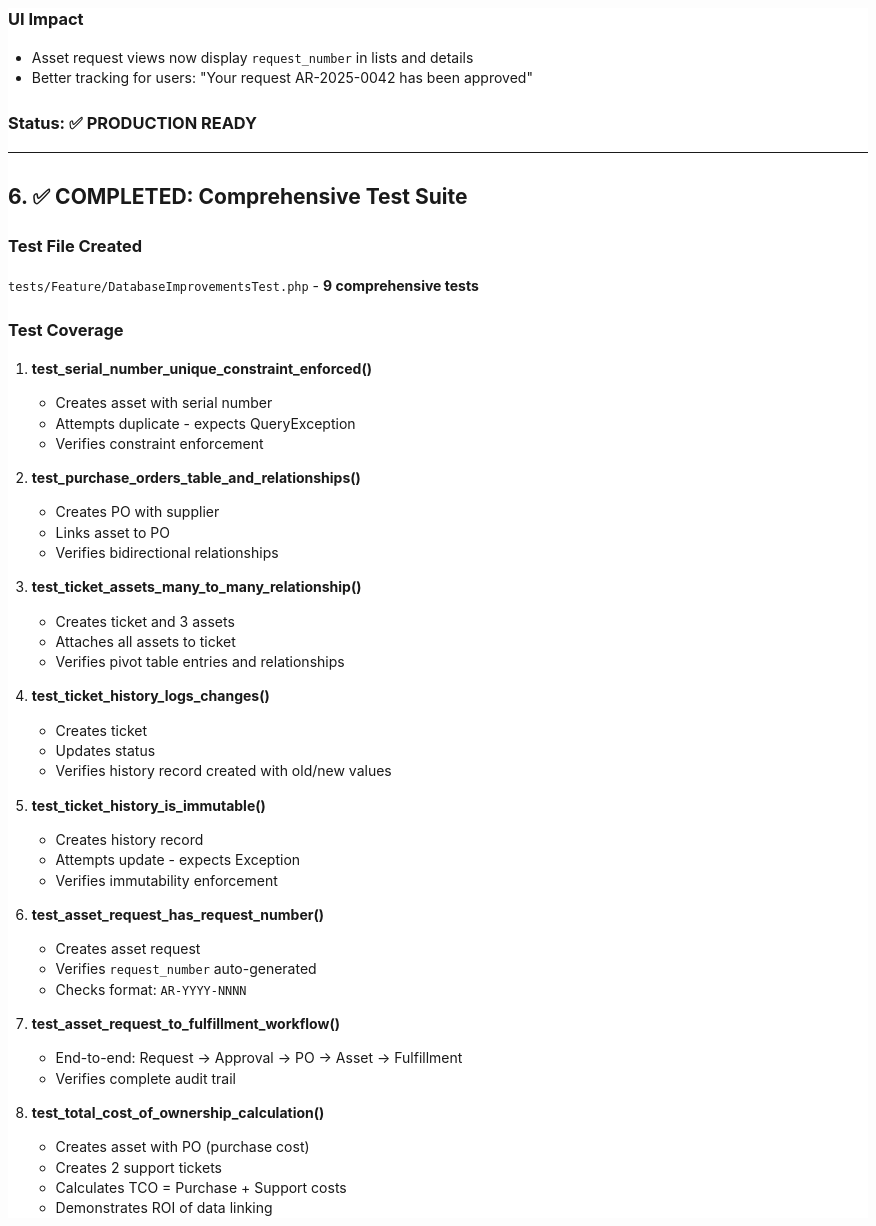 ### UI Impact
- Asset request views now display `request_number` in lists and details
- Better tracking for users: "Your request AR-2025-0042 has been approved"

### Status: ✅ PRODUCTION READY

---

## 6. ✅ COMPLETED: Comprehensive Test Suite

### Test File Created
`tests/Feature/DatabaseImprovementsTest.php` - **9 comprehensive tests**

### Test Coverage

1. **test_serial_number_unique_constraint_enforced()**
   - Creates asset with serial number
   - Attempts duplicate - expects QueryException
   - Verifies constraint enforcement

2. **test_purchase_orders_table_and_relationships()**
   - Creates PO with supplier
   - Links asset to PO
   - Verifies bidirectional relationships

3. **test_ticket_assets_many_to_many_relationship()**
   - Creates ticket and 3 assets
   - Attaches all assets to ticket
   - Verifies pivot table entries and relationships

4. **test_ticket_history_logs_changes()**
   - Creates ticket
   - Updates status
   - Verifies history record created with old/new values

5. **test_ticket_history_is_immutable()**
   - Creates history record
   - Attempts update - expects Exception
   - Verifies immutability enforcement

6. **test_asset_request_has_request_number()**
   - Creates asset request
   - Verifies `request_number` auto-generated
   - Checks format: `AR-YYYY-NNNN`

7. **test_asset_request_to_fulfillment_workflow()**
   - End-to-end: Request → Approval → PO → Asset → Fulfillment
   - Verifies complete audit trail

8. **test_total_cost_of_ownership_calculation()**
   - Creates asset with PO (purchase cost)
   - Creates 2 support tickets
   - Calculates TCO = Purchase + Support costs
   - Demonstrates ROI of data linking
